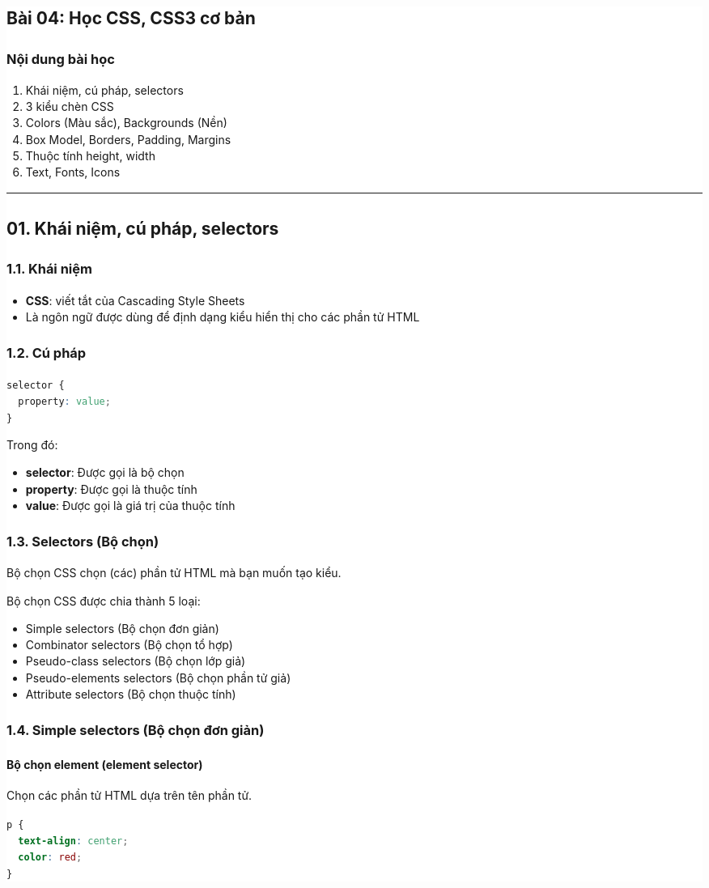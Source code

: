 ## Bài 04: Học CSS, CSS3 cơ bản

### Nội dung bài học

1. Khái niệm, cú pháp, selectors
2. 3 kiểu chèn CSS
3. Colors (Màu sắc), Backgrounds (Nền)
4. Box Model, Borders, Padding, Margins
5. Thuộc tính height, width
6. Text, Fonts, Icons

---

## 01. Khái niệm, cú pháp, selectors

### 1.1. Khái niệm

- **CSS**: viết tắt của Cascading Style Sheets
- Là ngôn ngữ được dùng để định dạng kiểu hiển thị cho các phần tử HTML

### 1.2. Cú pháp

```css
selector {
  property: value;
}
```

Trong đó:

- **selector**: Được gọi là bộ chọn
- **property**: Được gọi là thuộc tính
- **value**: Được gọi là giá trị của thuộc tính

### 1.3. Selectors (Bộ chọn)

Bộ chọn CSS chọn (các) phần tử HTML mà bạn muốn tạo kiểu.

Bộ chọn CSS được chia thành 5 loại:

- Simple selectors (Bộ chọn đơn giản)
- Combinator selectors (Bộ chọn tổ hợp)
- Pseudo-class selectors (Bộ chọn lớp giả)
- Pseudo-elements selectors (Bộ chọn phần tử giả)
- Attribute selectors (Bộ chọn thuộc tính)

### 1.4. Simple selectors (Bộ chọn đơn giản)

#### Bộ chọn element (element selector)

Chọn các phần tử HTML dựa trên tên phần tử.

```css
p {
  text-align: center;
  color: red;
}
```

